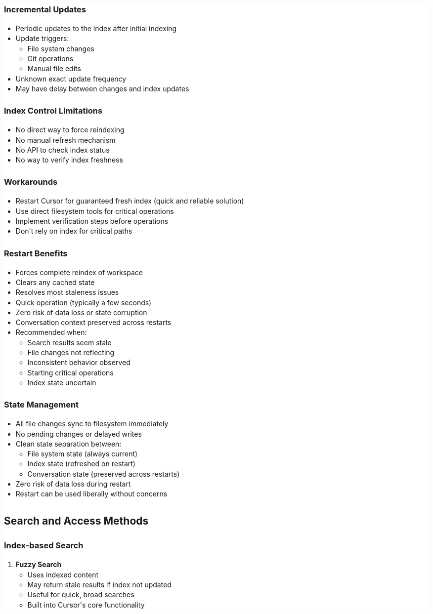 ### Incremental Updates
- Periodic updates to the index after initial indexing
- Update triggers:
  - File system changes
  - Git operations
  - Manual file edits
- Unknown exact update frequency
- May have delay between changes and index updates

### Index Control Limitations
- No direct way to force reindexing
- No manual refresh mechanism
- No API to check index status
- No way to verify index freshness

### Workarounds
- Restart Cursor for guaranteed fresh index (quick and reliable solution)
- Use direct filesystem tools for critical operations
- Implement verification steps before operations
- Don't rely on index for critical paths

### Restart Benefits
- Forces complete reindex of workspace
- Clears any cached state
- Resolves most staleness issues
- Quick operation (typically a few seconds)
- Zero risk of data loss or state corruption
- Conversation context preserved across restarts
- Recommended when:
  - Search results seem stale
  - File changes not reflecting
  - Inconsistent behavior observed
  - Starting critical operations
  - Index state uncertain

### State Management
- All file changes sync to filesystem immediately
- No pending changes or delayed writes
- Clean state separation between:
  - File system state (always current)
  - Index state (refreshed on restart)
  - Conversation state (preserved across restarts)
- Zero risk of data loss during restart
- Restart can be used liberally without concerns

## Search and Access Methods

### Index-based Search
1. **Fuzzy Search**
   - Uses indexed content
   - May return stale results if index not updated
   - Useful for quick, broad searches
   - Built into Cursor's core functionality
